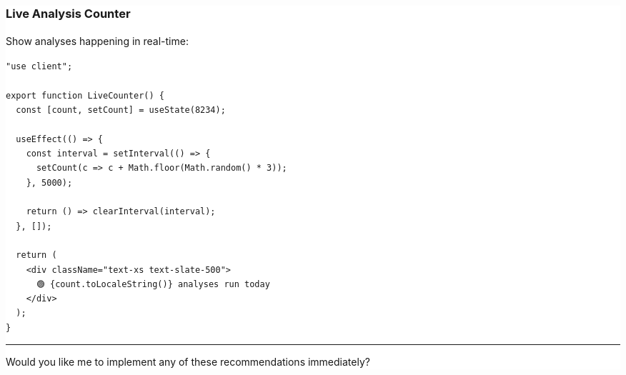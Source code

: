 ### Live Analysis Counter
Show analyses happening in real-time:
```tsx
"use client";

export function LiveCounter() {
  const [count, setCount] = useState(8234);

  useEffect(() => {
    const interval = setInterval(() => {
      setCount(c => c + Math.floor(Math.random() * 3));
    }, 5000);

    return () => clearInterval(interval);
  }, []);

  return (
    <div className="text-xs text-slate-500">
      🟢 {count.toLocaleString()} analyses run today
    </div>
  );
}
```

---

Would you like me to implement any of these recommendations immediately?
